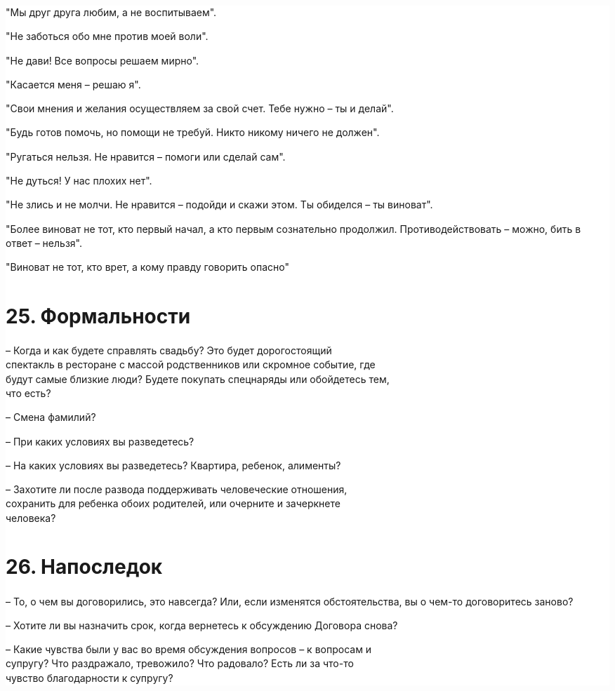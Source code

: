 "Мы друг друга любим, а не воспитываем".

"Не заботься обо мне против моей воли".

"Не дави! Все вопросы решаем мирно".

"Касается меня – решаю я".

"Свои мнения и желания осуществляем за свой счет. Тебе нужно – ты и делай".

"Будь готов помочь, но помощи не требуй. Никто никому ничего не должен".

"Ругаться нельзя. Не нравится – помоги или сделай сам".

"Не дуться! У нас плохих нет".

"Не злись и не молчи. Не нравится – подойди и скажи этом. Ты обиделся – ты виноват".

"Более виноват не тот, кто первый начал, а кто первым сознательно продолжил. Противодействовать – можно, бить в ответ – нельзя".

"Виноват не тот, кто врет, а кому правду говорить опасно"

# 25. Формальности

– Когда и как будете справлять свадьбу? Это будет дорогостоящий  
спектакль в ресторане с массой родственников или скромное событие, где  
будут самые близкие люди? Будете покупать спецнаряды или обойдетесь тем,  
что есть?  

– Смена фамилий?

– При каких условиях вы разведетесь?

– На каких условиях вы разведетесь? Квартира, ребенок, алименты?

– Захотите ли после развода поддерживать человеческие отношения,  
сохранить для ребенка обоих родителей, или очерните и зачеркнете  
человека?  

# 26. Напоследок

– То, о чем вы договорились, это навсегда? Или, если изменятся обстоятельства, вы о чем-то договоритесь заново?

– Хотите ли вы назначить срок, когда вернетесь к обсуждению Договора снова?

– Какие чувства были у вас во время обсуждения вопросов – к вопросам и  
супругу? Что раздражало, тревожило? Что радовало? Есть ли за что-то  
чувство благодарности к супругу?